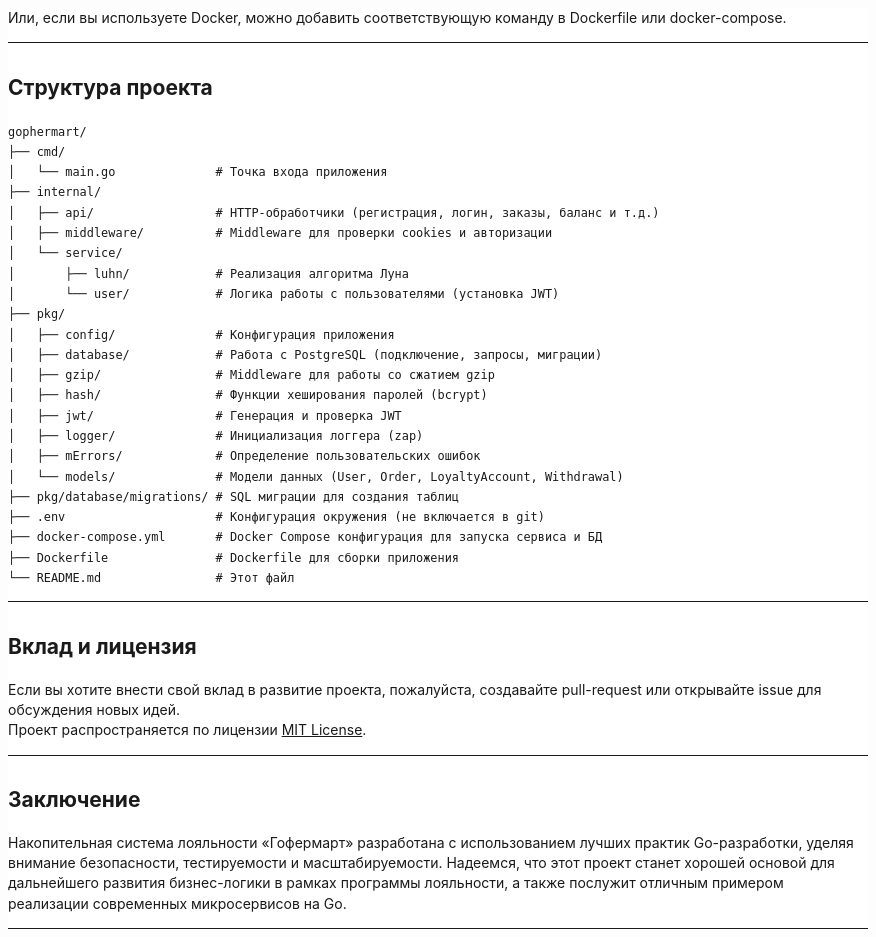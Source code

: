 Или, если вы используете Docker, можно добавить соответствующую команду в Dockerfile или docker-compose.

---

## Структура проекта

```
gophermart/
├── cmd/
│   └── main.go              # Точка входа приложения
├── internal/
│   ├── api/                 # HTTP-обработчики (регистрация, логин, заказы, баланс и т.д.)
│   ├── middleware/          # Middleware для проверки cookies и авторизации
│   └── service/
│       ├── luhn/            # Реализация алгоритма Луна
│       └── user/            # Логика работы с пользователями (установка JWT)
├── pkg/
│   ├── config/              # Конфигурация приложения
│   ├── database/            # Работа с PostgreSQL (подключение, запросы, миграции)
│   ├── gzip/                # Middleware для работы со сжатием gzip
│   ├── hash/                # Функции хеширования паролей (bcrypt)
│   ├── jwt/                 # Генерация и проверка JWT
│   ├── logger/              # Инициализация логгера (zap)
│   ├── mErrors/             # Определение пользовательских ошибок
│   └── models/              # Модели данных (User, Order, LoyaltyAccount, Withdrawal)
├── pkg/database/migrations/ # SQL миграции для создания таблиц
├── .env                     # Конфигурация окружения (не включается в git)
├── docker-compose.yml       # Docker Compose конфигурация для запуска сервиса и БД
├── Dockerfile               # Dockerfile для сборки приложения
└── README.md                # Этот файл
```

---

## Вклад и лицензия

Если вы хотите внести свой вклад в развитие проекта, пожалуйста, создавайте pull-request или открывайте issue для обсуждения новых идей.  
Проект распространяется по лицензии [MIT License](LICENSE).

---

## Заключение

Накопительная система лояльности «Гофермарт» разработана с использованием лучших практик Go-разработки, уделяя внимание безопасности, тестируемости и масштабируемости. Надеемся, что этот проект станет хорошей основой для дальнейшего развития бизнес-логики в рамках программы лояльности, а также послужит отличным примером реализации современных микросервисов на Go.

---